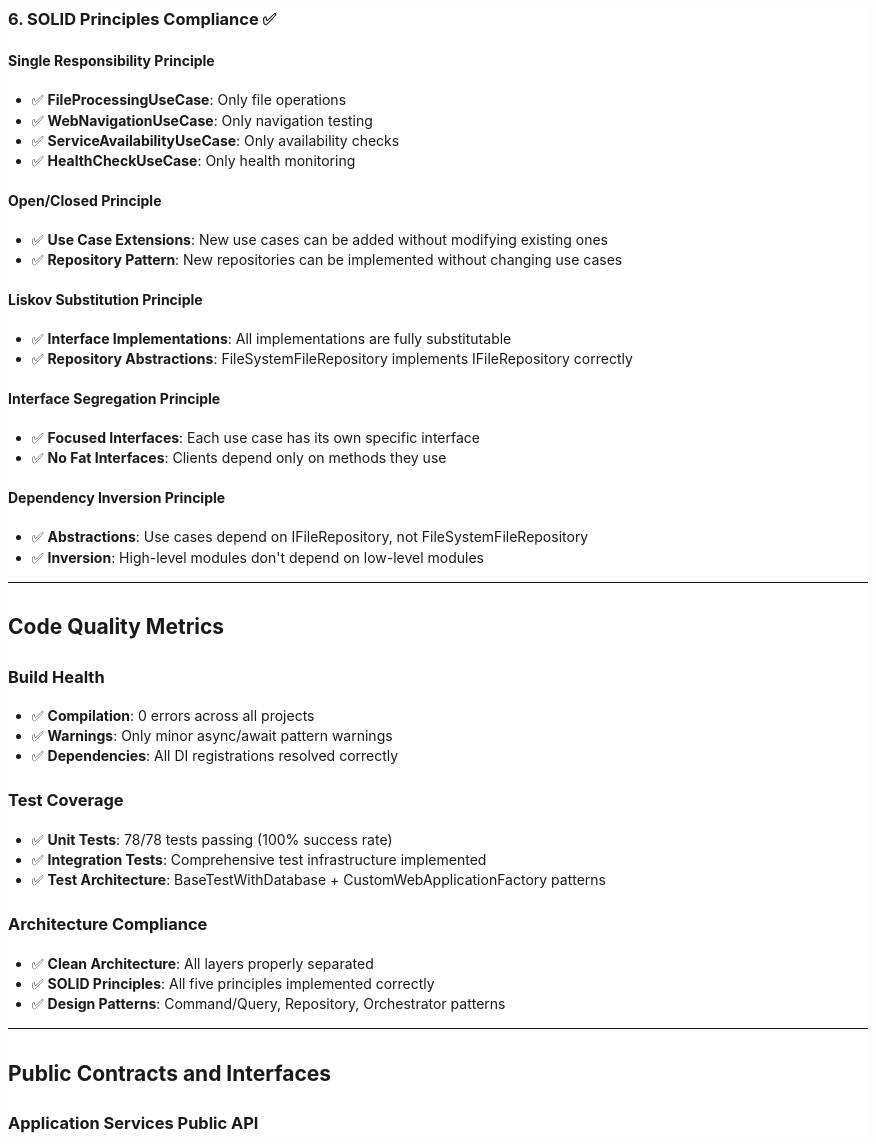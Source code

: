 ### 6. SOLID Principles Compliance ✅

#### Single Responsibility Principle
- ✅ **FileProcessingUseCase**: Only file operations
- ✅ **WebNavigationUseCase**: Only navigation testing
- ✅ **ServiceAvailabilityUseCase**: Only availability checks
- ✅ **HealthCheckUseCase**: Only health monitoring

#### Open/Closed Principle
- ✅ **Use Case Extensions**: New use cases can be added without modifying existing ones
- ✅ **Repository Pattern**: New repositories can be implemented without changing use cases

#### Liskov Substitution Principle
- ✅ **Interface Implementations**: All implementations are fully substitutable
- ✅ **Repository Abstractions**: FileSystemFileRepository implements IFileRepository correctly

#### Interface Segregation Principle  
- ✅ **Focused Interfaces**: Each use case has its own specific interface
- ✅ **No Fat Interfaces**: Clients depend only on methods they use

#### Dependency Inversion Principle
- ✅ **Abstractions**: Use cases depend on IFileRepository, not FileSystemFileRepository
- ✅ **Inversion**: High-level modules don't depend on low-level modules

---

## Code Quality Metrics

### Build Health
- ✅ **Compilation**: 0 errors across all projects
- ✅ **Warnings**: Only minor async/await pattern warnings
- ✅ **Dependencies**: All DI registrations resolved correctly

### Test Coverage
- ✅ **Unit Tests**: 78/78 tests passing (100% success rate)
- ✅ **Integration Tests**: Comprehensive test infrastructure implemented
- ✅ **Test Architecture**: BaseTestWithDatabase + CustomWebApplicationFactory patterns

### Architecture Compliance
- ✅ **Clean Architecture**: All layers properly separated
- ✅ **SOLID Principles**: All five principles implemented correctly
- ✅ **Design Patterns**: Command/Query, Repository, Orchestrator patterns

---

## Public Contracts and Interfaces

### Application Services Public API

